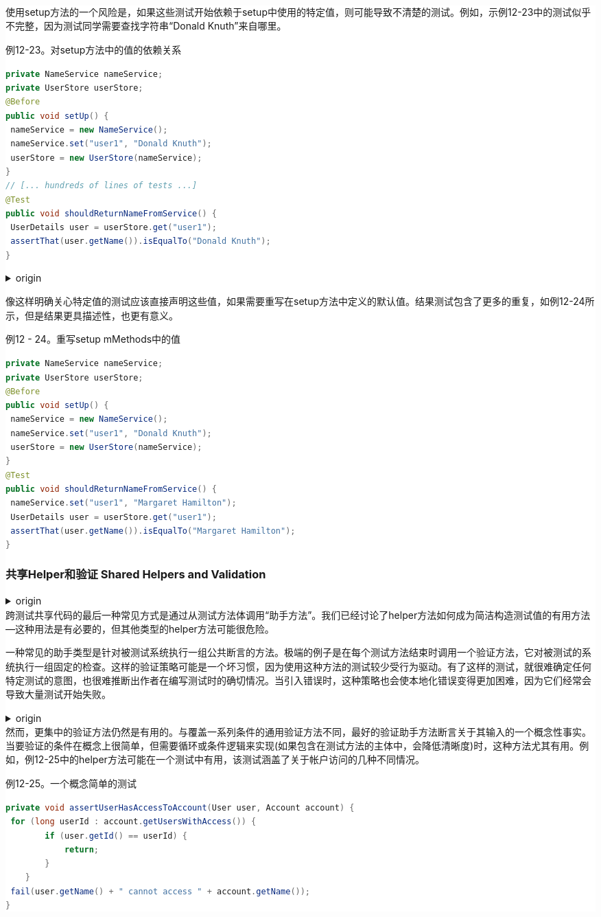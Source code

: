 使用setup方法的一个风险是，如果这些测试开始依赖于setup中使用的特定值，则可能导致不清楚的测试。例如，示例12-23中的测试似乎不完整，因为测试同学需要查找字符串“Donald Knuth”来自哪里。

例12-23。对setup方法中的值的依赖关系
```java
private NameService nameService;
private UserStore userStore;
@Before
public void setUp() {
 nameService = new NameService();
 nameService.set("user1", "Donald Knuth");
 userStore = new UserStore(nameService);
}
// [... hundreds of lines of tests ...]
@Test
public void shouldReturnNameFromService() {
 UserDetails user = userStore.get("user1");
 assertThat(user.getName()).isEqualTo("Donald Knuth");
}
```
<details><summary>origin</summary></details>

像这样明确关心特定值的测试应该直接声明这些值，如果需要重写在setup方法中定义的默认值。结果测试包含了更多的重复，如例12-24所示，但是结果更具描述性，也更有意义。

例12 - 24。重写setup mMethods中的值

```java
private NameService nameService;
private UserStore userStore;
@Before
public void setUp() {
 nameService = new NameService();
 nameService.set("user1", "Donald Knuth");
 userStore = new UserStore(nameService);
}
@Test
public void shouldReturnNameFromService() {
 nameService.set("user1", "Margaret Hamilton");
 UserDetails user = userStore.get("user1");
 assertThat(user.getName()).isEqualTo("Margaret Hamilton");
}
```
### 共享Helper和验证 Shared Helpers and Validation

<details><summary>origin</summary></details>
跨测试共享代码的最后一种常见方式是通过从测试方法体调用“助手方法”。我们已经讨论了helper方法如何成为简洁构造测试值的有用方法—这种用法是有必要的，但其他类型的helper方法可能很危险。

一种常见的助手类型是针对被测试系统执行一组公共断言的方法。极端的例子是在每个测试方法结束时调用一个验证方法，它对被测试的系统执行一组固定的检查。这样的验证策略可能是一个坏习惯，因为使用这种方法的测试较少受行为驱动。有了这样的测试，就很难确定任何特定测试的意图，也很难推断出作者在编写测试时的确切情况。当引入错误时，这种策略也会使本地化错误变得更加困难，因为它们经常会导致大量测试开始失败。

<details><summary>origin</summary></details>
然而，更集中的验证方法仍然是有用的。与覆盖一系列条件的通用验证方法不同，最好的验证助手方法断言关于其输入的一个概念性事实。当要验证的条件在概念上很简单，但需要循环或条件逻辑来实现(如果包含在测试方法的主体中，会降低清晰度)时，这种方法尤其有用。例如，例12-25中的helper方法可能在一个测试中有用，该测试涵盖了关于帐户访问的几种不同情况。

例12-25。一个概念简单的测试
```java
private void assertUserHasAccessToAccount(User user, Account account) {
 for (long userId : account.getUsersWithAccess()) {
		if (user.getId() == userId) {
			return;
		}
	}
 fail(user.getName() + " cannot access " + account.getName());
}
```


[^1]: Note that this is slightly different from a flaky test, which fails nondeterministically without any change to production code.
[^2]: This is sometimes called the "[Use the front door first principle.](https://oreil.ly/8zSZg)”
[^3]: These are also the same two reasons that a test can be “flaky.” Either the system under test has a nondeterministic fault, or the test is flawed such that it sometimes fails when it should pass.
[^4]: See https://testing.googleblog.com/2014/04/testing-on-toilet-test-behaviors-not.html and https://dannorth.net/introducing-bdd.
[^5]: Furthermore, a feature (in the product sense of the word) can be expressed as a collection of behaviors
[^6]:  These components are sometimes referred to as “arrange,” “act,” and “assert.”
[^7]: In many cases, it can even be useful to slightly randomize the default values returned for fields that aren’t explicitly set. This helps to ensure that two different instances won’t accidentally compare as equal, and makes it more difficult for engineers to hardcode dependencies on the defaults